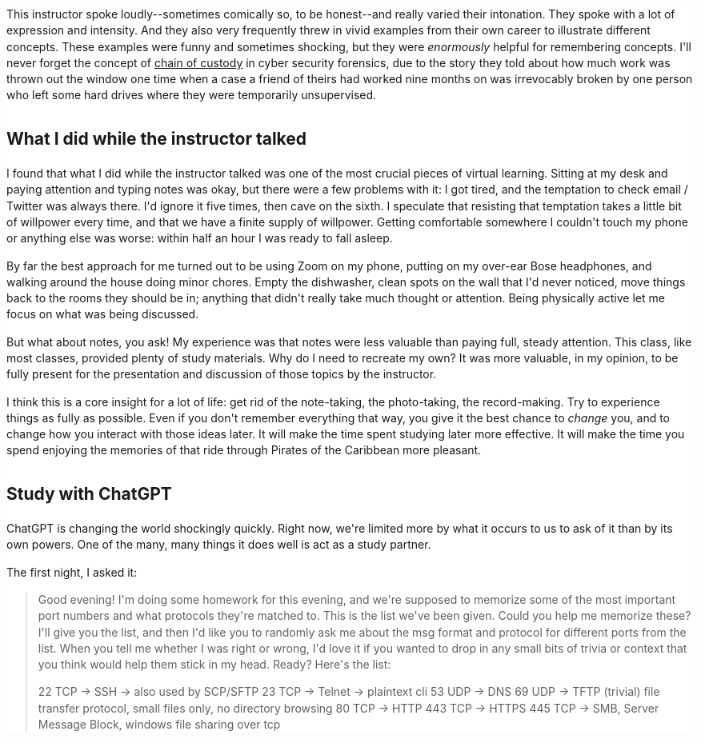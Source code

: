 This instructor spoke loudly--sometimes comically so, to be honest--and really varied their intonation. They spoke with a lot of expression and intensity. And they also very frequently threw in vivid examples from their own career to illustrate different concepts. These examples were funny and sometimes shocking, but they were _enormously_ helpful for remembering concepts. I'll never forget the concept of [chain of custody](https://www.cisa.gov/sites/default/files/publications/cisa-insights_chain-of-custody-and-ci-systems_508.pdf) in cyber security forensics, due to the story they told about how much work was thrown out the window one time when a case a friend of theirs had worked nine months on was irrevocably broken by one person who left some hard drives where they were temporarily unsupervised.

## What I did while the instructor talked

I found that what I did while the instructor talked was one of the most crucial pieces of virtual learning. Sitting at my desk and paying attention and typing notes was okay, but there were a few problems with it: I got tired, and the temptation to check email / Twitter was always there. I'd ignore it five times, then cave on the sixth. I speculate that resisting that temptation takes a little bit of willpower every time, and that we have a finite supply of willpower. Getting comfortable somewhere I couldn't touch my phone or anything else was worse: within half an hour I was ready to fall asleep.

By far the best approach for me turned out to be using Zoom on my phone, putting on my over-ear Bose headphones, and walking around the house doing minor chores. Empty the dishwasher, clean spots on the wall that I'd never noticed, move things back to the rooms they should be in; anything that didn't really take much thought or attention. Being physically active let me focus on what was being discussed.

But what about notes, you ask! My experience was that notes were less valuable than paying full, steady attention. This class, like most classes, provided plenty of study materials. Why do I need to recreate my own? It was more valuable, in my opinion, to be fully present for the presentation and discussion of those topics by the instructor.

I think this is a core insight for a lot of life: get rid of the note-taking, the photo-taking, the record-making. Try to experience things as fully as possible. Even if you don't remember everything that way, you give it the best chance to _change_ you, and to change how you interact with those ideas later. It will make the time spent studying later more effective. It will make the time you spend enjoying the memories of that ride through Pirates of the Caribbean more pleasant.

## Study with ChatGPT

ChatGPT is changing the world shockingly quickly. Right now, we're limited more by what it occurs to us to ask of it than by its own powers. One of the many, many things it does well is act as a study partner.

The first night, I asked it:

> Good evening! I'm doing some homework for this evening, and we're supposed to memorize some of the most important port numbers and what protocols they're matched to. This is the list we've been given. Could you help me memorize these? I'll give you the list, and then I'd like you to randomly ask me about the msg format and protocol for different ports from the list. When you tell me whether I was right or wrong, I'd love it if you wanted to drop in any small bits of trivia or context that you think would help them stick in my head. Ready? Here's the list:
>
> 22 TCP -> SSH -> also used by SCP/SFTP
> 23 TCP -> Telnet -> plaintext cli
> 53 UDP -> DNS
> 69 UDP -> TFTP (trivial) file transfer protocol, small files only, no directory browsing
> 80 TCP -> HTTP
> 443 TCP -> HTTPS
> 445 TCP -> SMB, Server Message Block, windows file sharing over tcp
